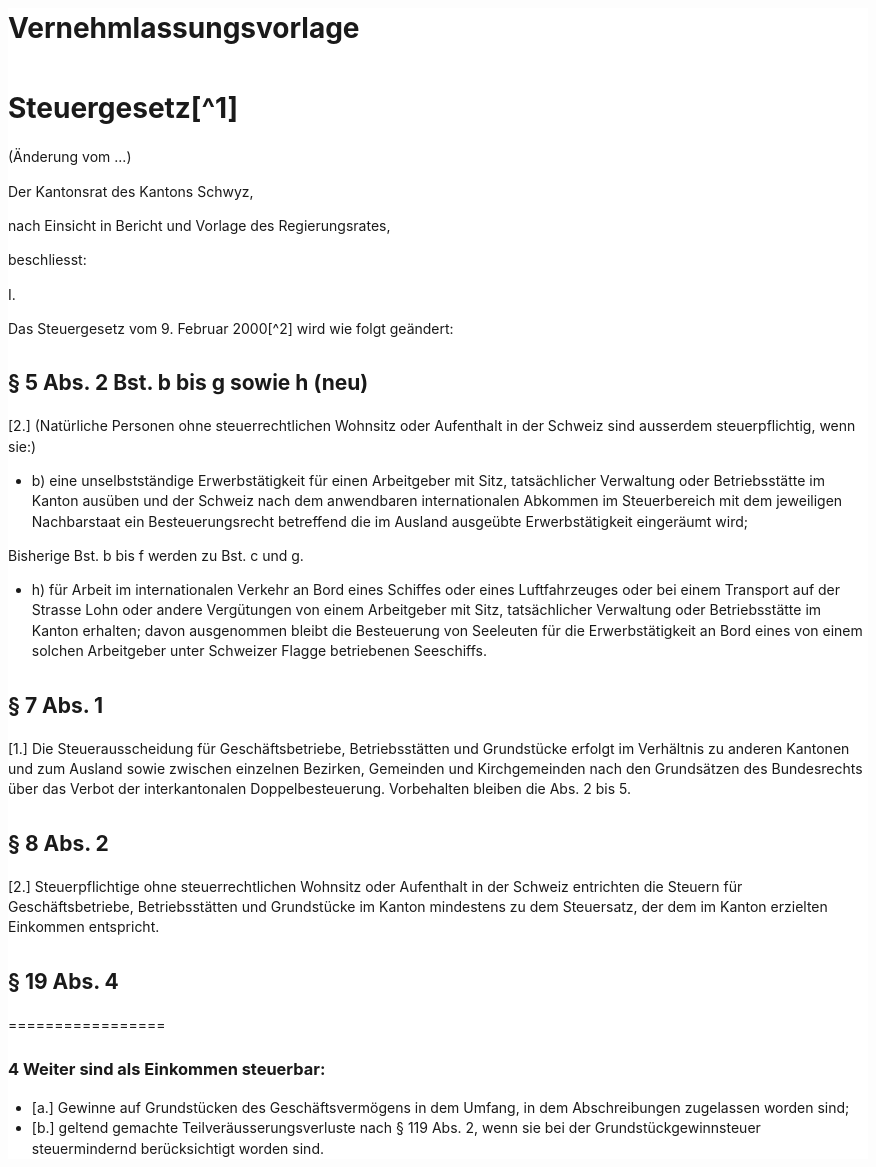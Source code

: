 # Vernehmlassungsvorlage
# Steuergesetz[^1]

(Änderung vom ...)

Der Kantonsrat des Kantons Schwyz,

nach Einsicht in Bericht und Vorlage des Regierungsrates,

beschliesst:

I.

Das Steuergesetz vom 9. Februar 2000[^2] wird wie folgt geändert:

## § 5 Abs. 2 Bst. b bis g sowie h (neu)

[2.] (Natürliche Personen ohne steuerrechtlichen Wohnsitz oder Aufenthalt in der Schweiz sind ausserdem steuerpflichtig, wenn sie:)
- b) eine unselbstständige Erwerbstätigkeit für einen Arbeitgeber mit Sitz, tatsächlicher Verwaltung oder Betriebsstätte im Kanton ausüben und der Schweiz nach dem anwendbaren internationalen Abkommen im Steuerbereich mit dem jeweiligen Nachbarstaat ein Besteuerungsrecht betreffend die im Ausland ausgeübte Erwerbstätigkeit eingeräumt wird;

Bisherige Bst. b bis f werden zu Bst. c und g.

- h) für Arbeit im internationalen Verkehr an Bord eines Schiffes oder eines Luftfahrzeuges oder bei einem Transport auf der Strasse Lohn oder andere Vergütungen von einem Arbeitgeber mit Sitz, tatsächlicher Verwaltung oder Betriebsstätte im Kanton erhalten; davon ausgenommen bleibt die Besteuerung von Seeleuten für die Erwerbstätigkeit an Bord eines von einem solchen Arbeitgeber unter Schweizer Flagge betriebenen Seeschiffs.

## § 7 Abs. 1

[1.] Die Steuerausscheidung für Geschäftsbetriebe, Betriebsstätten und Grundstücke erfolgt im Verhältnis zu anderen Kantonen und zum Ausland sowie zwischen einzelnen Bezirken, Gemeinden und Kirchgemeinden nach den Grundsätzen des Bundesrechts über das Verbot der interkantonalen Doppelbesteuerung. Vorbehalten bleiben die Abs. 2 bis 5.

## § 8 Abs. 2

[2.] Steuerpflichtige ohne steuerrechtlichen Wohnsitz oder Aufenthalt in der Schweiz entrichten die Steuern für Geschäftsbetriebe, Betriebsstätten und Grundstücke im Kanton mindestens zu dem Steuersatz, der dem im Kanton erzielten Einkommen entspricht.

## § 19 Abs. 4
=================
### 4 Weiter sind als Einkommen steuerbar:

- [a.] Gewinne auf Grundstücken des Geschäftsvermögens in dem Umfang, in dem Abschreibungen zugelassen worden sind;
- [b.] geltend gemachte Teilveräusserungsverluste nach § 119 Abs. 2, wenn sie bei der Grundstückgewinnsteuer steuermindernd berücksichtigt worden sind.
